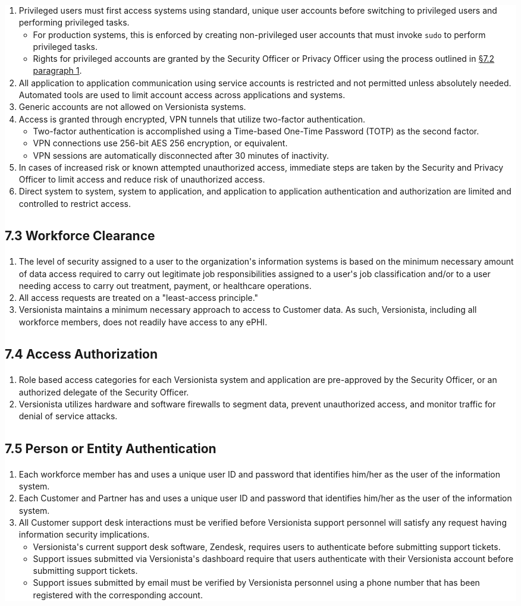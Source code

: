 1. Privileged users must first access systems using standard, unique user
   accounts before switching to privileged users and performing privileged
   tasks.
   - For production systems, this is enforced by creating non-privileged user
     accounts that must invoke `sudo` to perform privileged tasks.
   - Rights for privileged accounts are granted by the Security Officer or
     Privacy Officer using the process outlined in
     [§7.2 paragraph 1](#7-2-access-establishment-and-modification).
1. All application to application communication using service accounts is
   restricted and not permitted unless absolutely needed. Automated tools are
   used to limit account access across applications and systems.
1. Generic accounts are not allowed on Versionista systems.
1. Access is granted through encrypted, VPN tunnels that utilize two-factor
   authentication.
   - Two-factor authentication is accomplished using a Time-based One-Time
     Password (TOTP) as the second factor.
   - VPN connections use 256-bit AES 256 encryption, or equivalent.
   - VPN sessions are automatically disconnected after 30 minutes of inactivity.
1. In cases of increased risk or known attempted unauthorized access, immediate
   steps are taken by the Security and Privacy Officer to limit access and
   reduce risk of unauthorized access.
1. Direct system to system, system to application, and application to
   application authentication and authorization are limited and controlled to
   restrict access.

## 7.3 Workforce Clearance

1. The level of security assigned to a user to the organization's information
   systems is based on the minimum necessary amount of data access required to
   carry out legitimate job responsibilities assigned to a user's job
   classification and/or to a user needing access to carry out treatment,
   payment, or healthcare operations.
2. All access requests are treated on a "least-access principle."
3. Versionista maintains a minimum necessary approach to access to Customer
   data. As such, Versionista, including all workforce members, does not readily
   have access to any ePHI.

## 7.4 Access Authorization

1. Role based access categories for each Versionista system and application are
   pre-approved by the Security Officer, or an authorized delegate of the
   Security Officer.
2. Versionista utilizes hardware and software firewalls to segment data, prevent
   unauthorized access, and monitor traffic for denial of service attacks.

## 7.5 Person or Entity Authentication

1. Each workforce member has and uses a unique user ID and password that
   identifies him/her as the user of the information system.
2. Each Customer and Partner has and uses a unique user ID and password that
   identifies him/her as the user of the information system.
3. All Customer support desk interactions must be verified before Versionista
   support personnel will satisfy any request having information security
   implications.
   - Versionista's current support desk software, Zendesk, requires users to
     authenticate before submitting support tickets.
   - Support issues submitted via Versionista's dashboard require that users
     authenticate with their Versionista account before submitting support
     tickets.
   - Support issues submitted by email must be verified by Versionista personnel
     using a phone number that has been registered with the corresponding
     account.

